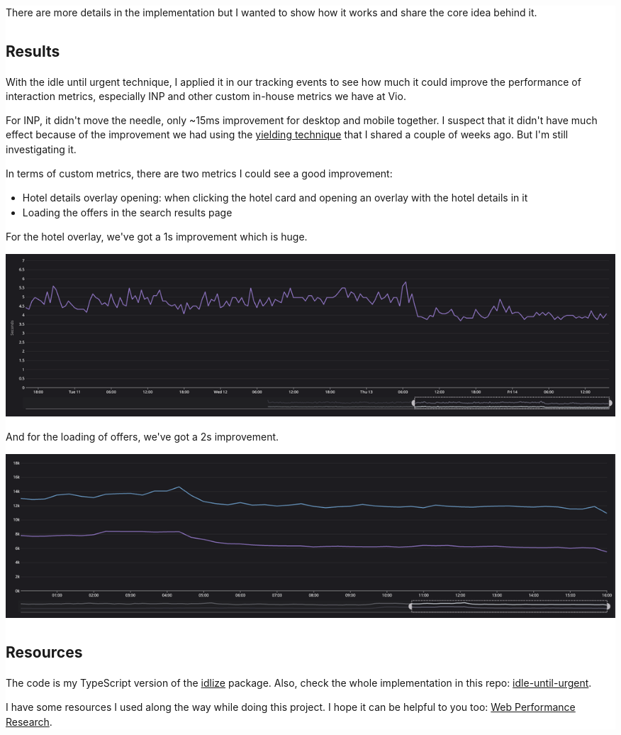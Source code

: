 There are more details in the implementation but I wanted to show how it works and share the core idea behind it.

## Results

With the idle until urgent technique, I applied it in our tracking events to see how much it could improve the performance of interaction metrics, especially INP and other custom in-house metrics we have at Vio.

For INP, it didn't move the needle, only ~15ms improvement for desktop and mobile together. I suspect that it didn't have much effect because of the improvement we had using the [yielding technique](https://iamtk.co/optimizing-inp-for-a-react-app-and-performance-learnings) that I shared a couple of weeks ago. But I'm still investigating it.

In terms of custom metrics, there are two metrics I could see a good improvement:

- Hotel details overlay opening: when clicking the hotel card and opening an overlay with the hotel details in it
- Loading the offers in the search results page

For the hotel overlay, we've got a 1s improvement which is huge.

<img
  loading="lazy"
  src="images/hotel-overlay-opening.png"
/>

And for the loading of offers, we've got a 2s improvement.

<img
  loading="lazy"
  src="images/first-offers-received.png"
/>

## Resources

The code is my TypeScript version of the [idlize](https://github.com/GoogleChromeLabs/idlize) package. Also, check the whole implementation in this repo: [idle-until-urgent](https://github.com/imteekay/idle-until-urgent).

I have some resources I used along the way while doing this project. I hope it can be helpful to you too: [Web Performance Research](https://github.com/imteekay/web-performance-research).
